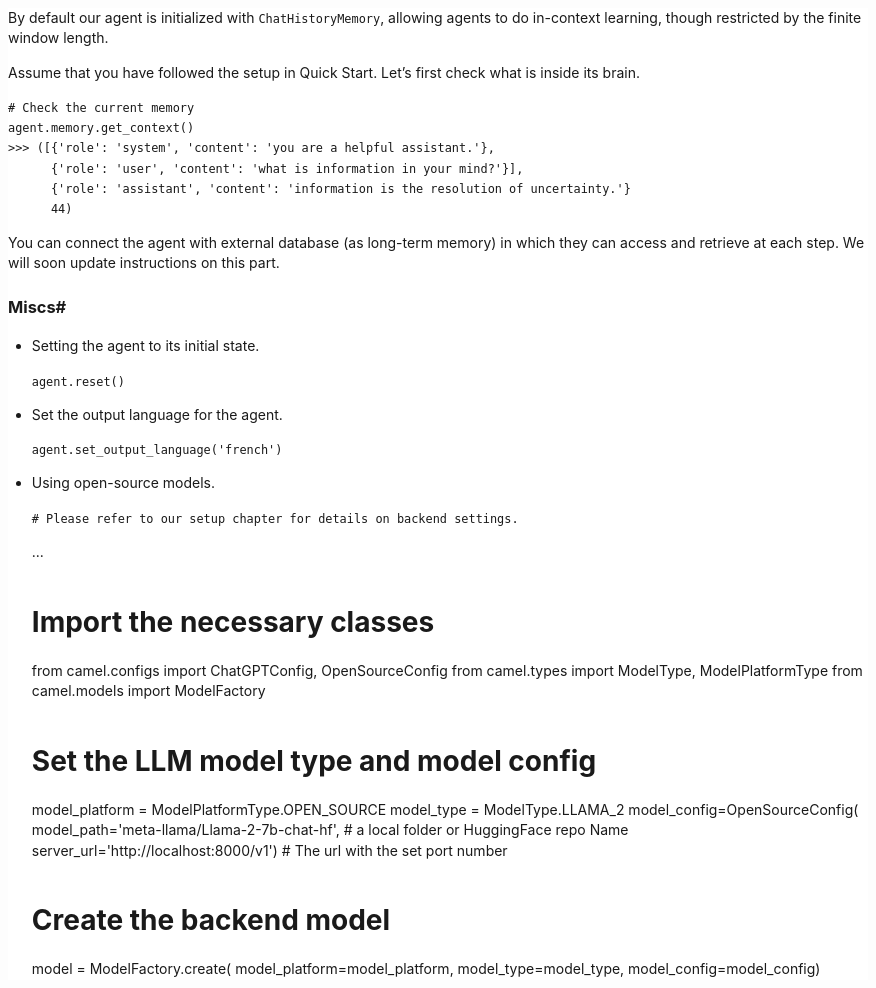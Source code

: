 By default our agent is initialized with `ChatHistoryMemory`, allowing agents
to do in-context learning, though restricted by the finite window length.

Assume that you have followed the setup in Quick Start. Let’s first check what
is inside its brain.

    
    
    # Check the current memory
    agent.memory.get_context()
    >>> ([{'role': 'system', 'content': 'you are a helpful assistant.'},
          {'role': 'user', 'content': 'what is information in your mind?'}],
          {'role': 'assistant', 'content': 'information is the resolution of uncertainty.'}
          44)
    

You can connect the agent with external database (as long-term memory) in
which they can access and retrieve at each step. We will soon update
instructions on this part.

### Miscs#

  * Setting the agent to its initial state.
    
        agent.reset()
    

  * Set the output language for the agent.
    
        agent.set_output_language('french')
    

  * Using open-source models.
    
        # Please refer to our setup chapter for details on backend settings.
    ...
    
    # Import the necessary classes
    
    from camel.configs import ChatGPTConfig, OpenSourceConfig
    from camel.types import ModelType, ModelPlatformType
    from camel.models import ModelFactory
    
    # Set the LLM model type and model config
    model_platform = ModelPlatformType.OPEN_SOURCE
    model_type = ModelType.LLAMA_2
    model_config=OpenSourceConfig(
        model_path='meta-llama/Llama-2-7b-chat-hf',  # a local folder or HuggingFace repo Name
        server_url='http://localhost:8000/v1')      # The url with the set port number
    
    # Create the backend model
    model = ModelFactory.create(
        model_platform=model_platform,
        model_type=model_type,
        model_config=model_config)
    